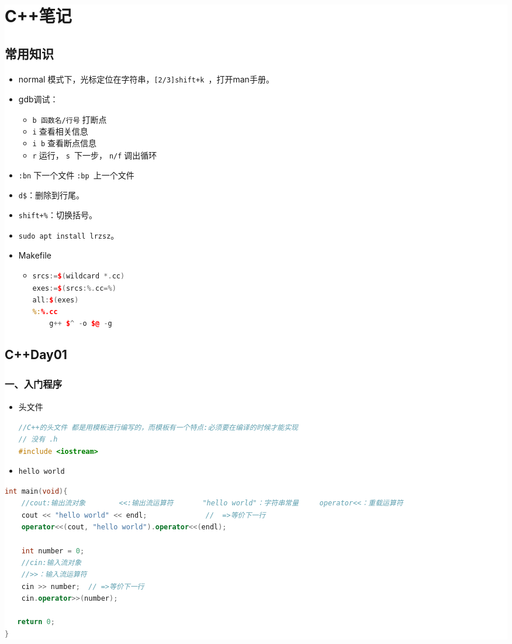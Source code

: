 # C++笔记

## 常用知识

- normal 模式下，光标定位在字符串，`[2/3]shift+k `，打开man手册。

- gdb调试：

  - `b 函数名/行号` 打断点
  - `i` 查看相关信息
  - `i b` 查看断点信息
  - `r` 运行， `s `下一步， `n/f` 调出循环

- `:bn` 下一个文件     `:bp `上一个文件

- `d$`：删除到行尾。

- `shift+%`：切换括号。

- `sudo apt install lrzsz`。

- Makefile

  - ```c++
    srcs:=$(wildcard *.cc)
    exes:=$(srcs:%.cc=%)
    all:$(exes)
    %:%.cc
    	g++ $^ -o $@ -g
    ```

## C++Day01

### 一、入门程序

- 头文件

  ```c++
  //C++的头文件 都是用模板进行编写的，而模板有一个特点:必须要在编译的时候才能实现
  // 没有 .h
  #include <iostream>
  ```

- `hello world`

```c++
int main(void){
	//cout:输出流对象		<<:输出流运算符		"hello world"：字符串常量		operator<<：重载运算符
    cout << "hello world" << endl; 				//	=>等价下一行		
    operator<<(cout, "hello world").operator<<(endl);
       
    int number = 0;
    //cin:输入流对象
    //>>：输入流运算符
    cin >> number;	// =>等价下一行
    cin.operator>>(number);
    
   return 0;
}
```
